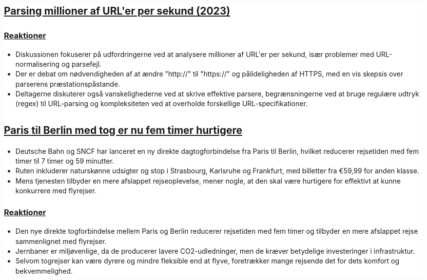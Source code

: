## [Parsing millioner af URL'er per sekund (2023)](https://onlinelibrary.wiley.com/doi/10.1002/spe.3296)

### [Reaktioner](https://news.ycombinator.com/item?id=42498514)

- Diskussionen fokuserer på udfordringerne ved at analysere millioner af URL'er per sekund, især problemer med URL-normalisering og parsefejl.
- Der er debat om nødvendigheden af at ændre "http://" til "https://" og pålideligheden af HTTPS, med en vis skepsis over parserens præstationspåstande.
- Deltagerne diskuterer også vanskelighederne ved at skrive effektive parsere, begrænsningerne ved at bruge regulære udtryk (regex) til URL-parsing og kompleksiteten ved at overholde forskellige URL-specifikationer.

## [Paris til Berlin med tog er nu fem timer hurtigere](https://www.theguardian.com/travel/2024/dec/24/paris-to-berlin-by-train-faster-service-via-strasbourg)

- Deutsche Bahn og SNCF har lanceret en ny direkte dagtogforbindelse fra Paris til Berlin, hvilket reducerer rejsetiden med fem timer til 7 timer og 59 minutter.
- Ruten inkluderer naturskønne udsigter og stop i Strasbourg, Karlsruhe og Frankfurt, med billetter fra €59,99 for anden klasse.
- Mens tjenesten tilbyder en mere afslappet rejseoplevelse, mener nogle, at den skal være hurtigere for effektivt at kunne konkurrere med flyrejser.

### [Reaktioner](https://news.ycombinator.com/item?id=42500704)

- Den nye direkte togforbindelse mellem Paris og Berlin reducerer rejsetiden med fem timer og tilbyder en mere afslappet rejse sammenlignet med flyrejser.
- Jernbaner er miljøvenlige, da de producerer lavere CO2-udledninger, men de kræver betydelige investeringer i infrastruktur.
- Selvom togrejser kan være dyrere og mindre fleksible end at flyve, foretrækker mange rejsende det for dets komfort og bekvemmelighed.

<head>
  <meta property="og:title" content="Hvad skete der med verdens største rør-TV? [video]" />
  <meta property="og:type" content="website" />
  <meta property="og:image" content="https://og.cho.sh/api/og/?title=Hvad%20skete%20der%20med%20verdens%20st%C3%B8rste%20r%C3%B8r-TV%3F%20%5Bvideo%5D&subheading=tirsdag%20den%2024.%20december%202024%3A%20Resum%C3%A9%20af%20Hacker%20News" />
</head>
